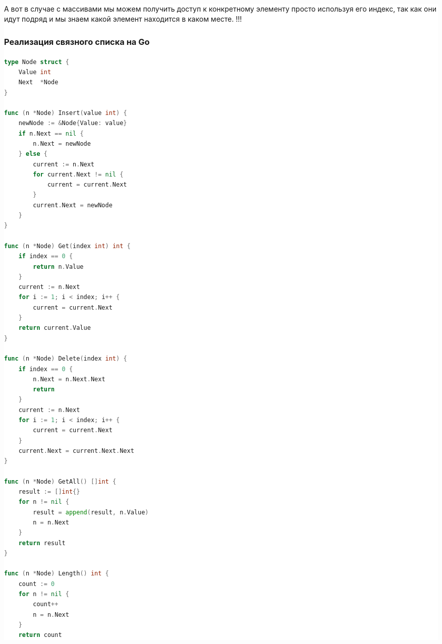 А вот в случае с массивами мы можем получить доступ к конкретному элементу просто используя его индекс, так как они идут подряд и мы знаем какой элемент находится в каком месте.
!!!

### Реализация связного списка на Go

```go
type Node struct {
	Value int
	Next  *Node
}

func (n *Node) Insert(value int) {
	newNode := &Node{Value: value}
	if n.Next == nil {
		n.Next = newNode
	} else {
		current := n.Next
		for current.Next != nil {
			current = current.Next
		}
		current.Next = newNode
	}
}

func (n *Node) Get(index int) int {
	if index == 0 {
		return n.Value
	}
	current := n.Next
	for i := 1; i < index; i++ {
		current = current.Next
	}
	return current.Value
}

func (n *Node) Delete(index int) {
	if index == 0 {
		n.Next = n.Next.Next
		return
	}
	current := n.Next
	for i := 1; i < index; i++ {
		current = current.Next
	}
	current.Next = current.Next.Next
}

func (n *Node) GetAll() []int {
	result := []int{}
	for n != nil {
		result = append(result, n.Value)
		n = n.Next
	}
	return result
}

func (n *Node) Length() int {
	count := 0
	for n != nil {
		count++
		n = n.Next
	}
	return count
```